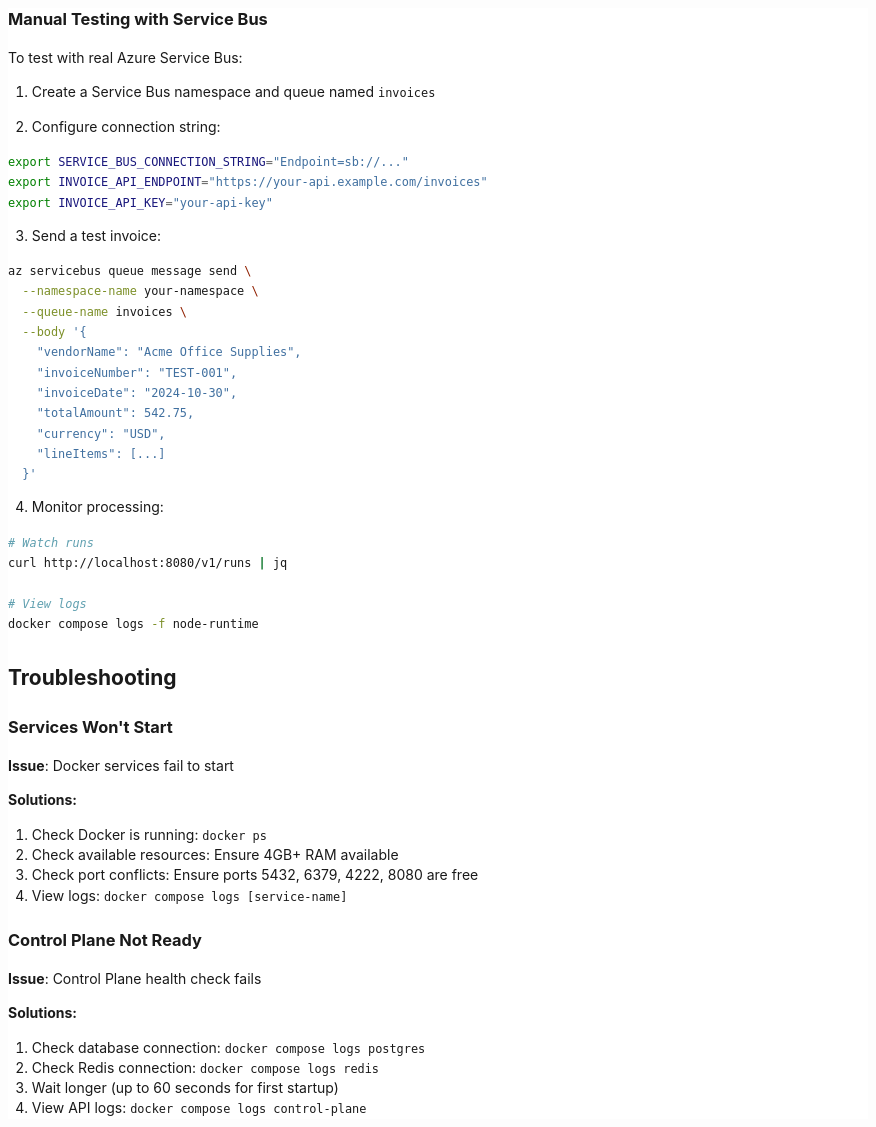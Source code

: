 ### Manual Testing with Service Bus

To test with real Azure Service Bus:

1. Create a Service Bus namespace and queue named `invoices`

2. Configure connection string:
```bash
export SERVICE_BUS_CONNECTION_STRING="Endpoint=sb://..."
export INVOICE_API_ENDPOINT="https://your-api.example.com/invoices"
export INVOICE_API_KEY="your-api-key"
```

3. Send a test invoice:
```bash
az servicebus queue message send \
  --namespace-name your-namespace \
  --queue-name invoices \
  --body '{
    "vendorName": "Acme Office Supplies",
    "invoiceNumber": "TEST-001",
    "invoiceDate": "2024-10-30",
    "totalAmount": 542.75,
    "currency": "USD",
    "lineItems": [...]
  }'
```

4. Monitor processing:
```bash
# Watch runs
curl http://localhost:8080/v1/runs | jq

# View logs
docker compose logs -f node-runtime
```

## Troubleshooting

### Services Won't Start

**Issue**: Docker services fail to start

**Solutions:**
1. Check Docker is running: `docker ps`
2. Check available resources: Ensure 4GB+ RAM available
3. Check port conflicts: Ensure ports 5432, 6379, 4222, 8080 are free
4. View logs: `docker compose logs [service-name]`

### Control Plane Not Ready

**Issue**: Control Plane health check fails

**Solutions:**
1. Check database connection: `docker compose logs postgres`
2. Check Redis connection: `docker compose logs redis`
3. Wait longer (up to 60 seconds for first startup)
4. View API logs: `docker compose logs control-plane`
